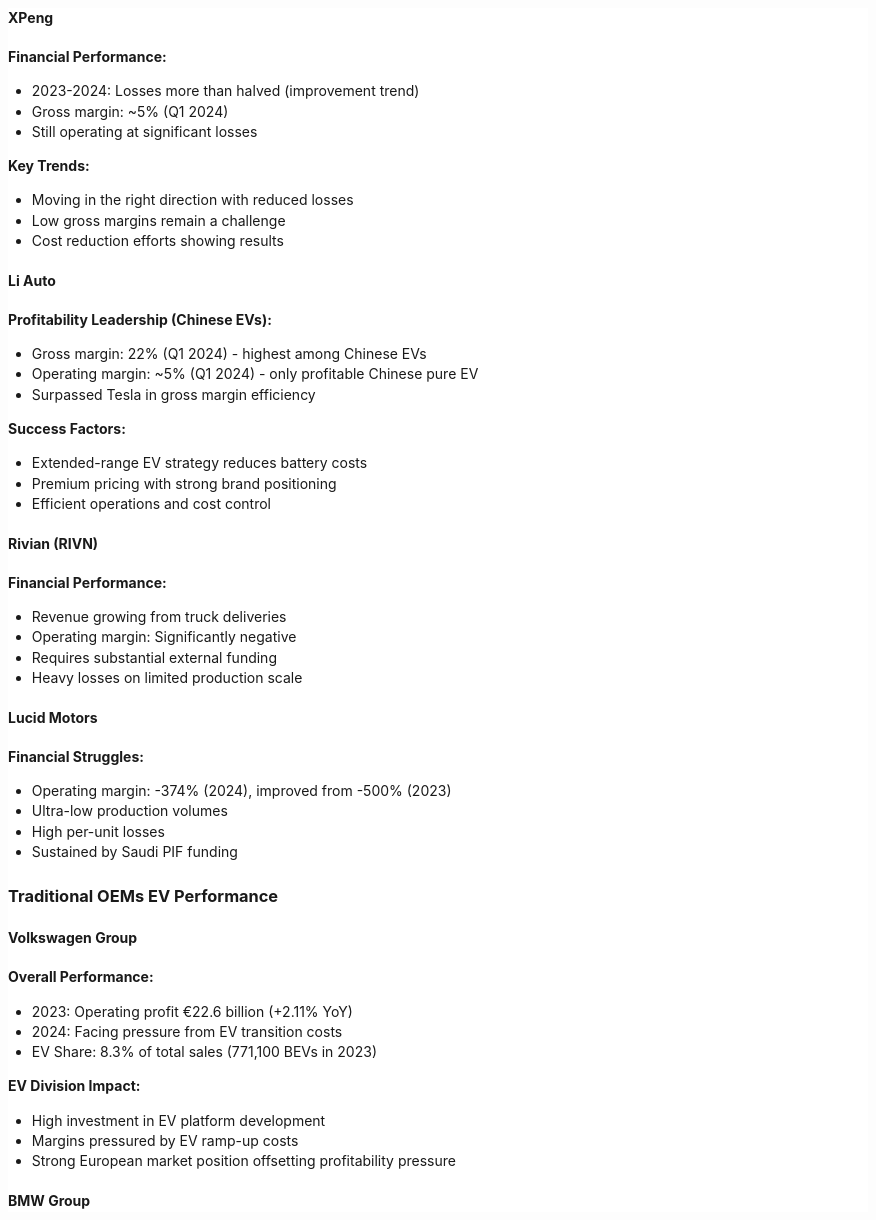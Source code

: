 #### **XPeng**

**Financial Performance:**
- 2023-2024: Losses more than halved (improvement trend)
- Gross margin: ~5% (Q1 2024)
- Still operating at significant losses

**Key Trends:**
- Moving in the right direction with reduced losses
- Low gross margins remain a challenge
- Cost reduction efforts showing results

#### **Li Auto**

**Profitability Leadership (Chinese EVs):**
- Gross margin: 22% (Q1 2024) - highest among Chinese EVs
- Operating margin: ~5% (Q1 2024) - only profitable Chinese pure EV
- Surpassed Tesla in gross margin efficiency

**Success Factors:**
- Extended-range EV strategy reduces battery costs
- Premium pricing with strong brand positioning
- Efficient operations and cost control

#### **Rivian (RIVN)**

**Financial Performance:**
- Revenue growing from truck deliveries
- Operating margin: Significantly negative
- Requires substantial external funding
- Heavy losses on limited production scale

#### **Lucid Motors**

**Financial Struggles:**
- Operating margin: -374% (2024), improved from -500% (2023)
- Ultra-low production volumes
- High per-unit losses
- Sustained by Saudi PIF funding

### Traditional OEMs EV Performance

#### **Volkswagen Group**

**Overall Performance:**
- 2023: Operating profit €22.6 billion (+2.11% YoY)
- 2024: Facing pressure from EV transition costs
- EV Share: 8.3% of total sales (771,100 BEVs in 2023)

**EV Division Impact:**
- High investment in EV platform development
- Margins pressured by EV ramp-up costs
- Strong European market position offsetting profitability pressure

#### **BMW Group**
